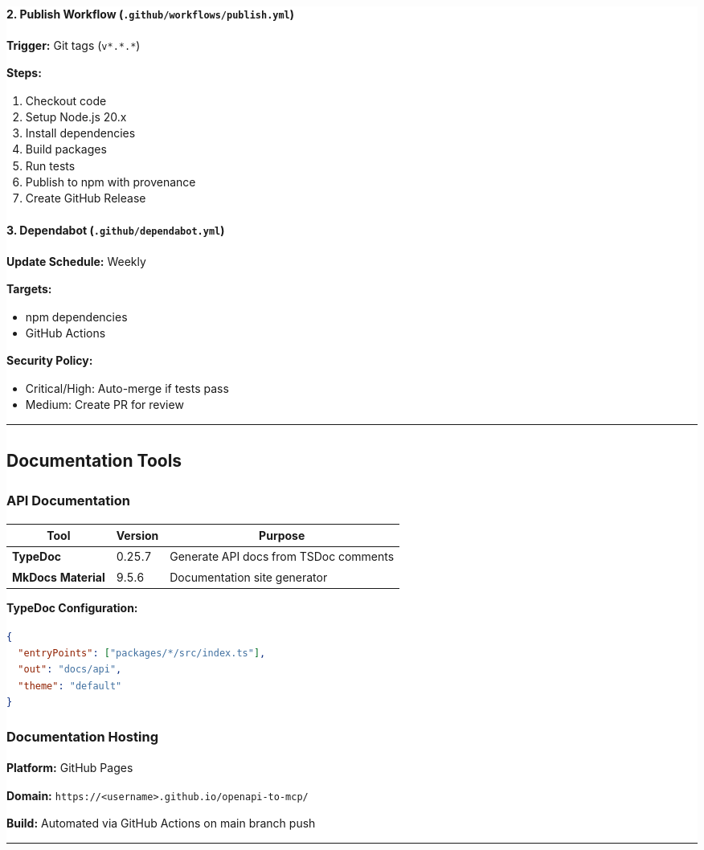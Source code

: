 #### 2. Publish Workflow (`.github/workflows/publish.yml`)

**Trigger:** Git tags (`v*.*.*`)

**Steps:**
1. Checkout code
2. Setup Node.js 20.x
3. Install dependencies
4. Build packages
5. Run tests
6. Publish to npm with provenance
7. Create GitHub Release

#### 3. Dependabot (`.github/dependabot.yml`)

**Update Schedule:** Weekly

**Targets:**
- npm dependencies
- GitHub Actions

**Security Policy:**
- Critical/High: Auto-merge if tests pass
- Medium: Create PR for review

---

## Documentation Tools

### API Documentation

| Tool | Version | Purpose |
|------|---------|---------|
| **TypeDoc** | 0.25.7 | Generate API docs from TSDoc comments |
| **MkDocs Material** | 9.5.6 | Documentation site generator |

**TypeDoc Configuration:**
```json
{
  "entryPoints": ["packages/*/src/index.ts"],
  "out": "docs/api",
  "theme": "default"
}
```

### Documentation Hosting

**Platform:** GitHub Pages

**Domain:** `https://<username>.github.io/openapi-to-mcp/`

**Build:** Automated via GitHub Actions on main branch push

---
